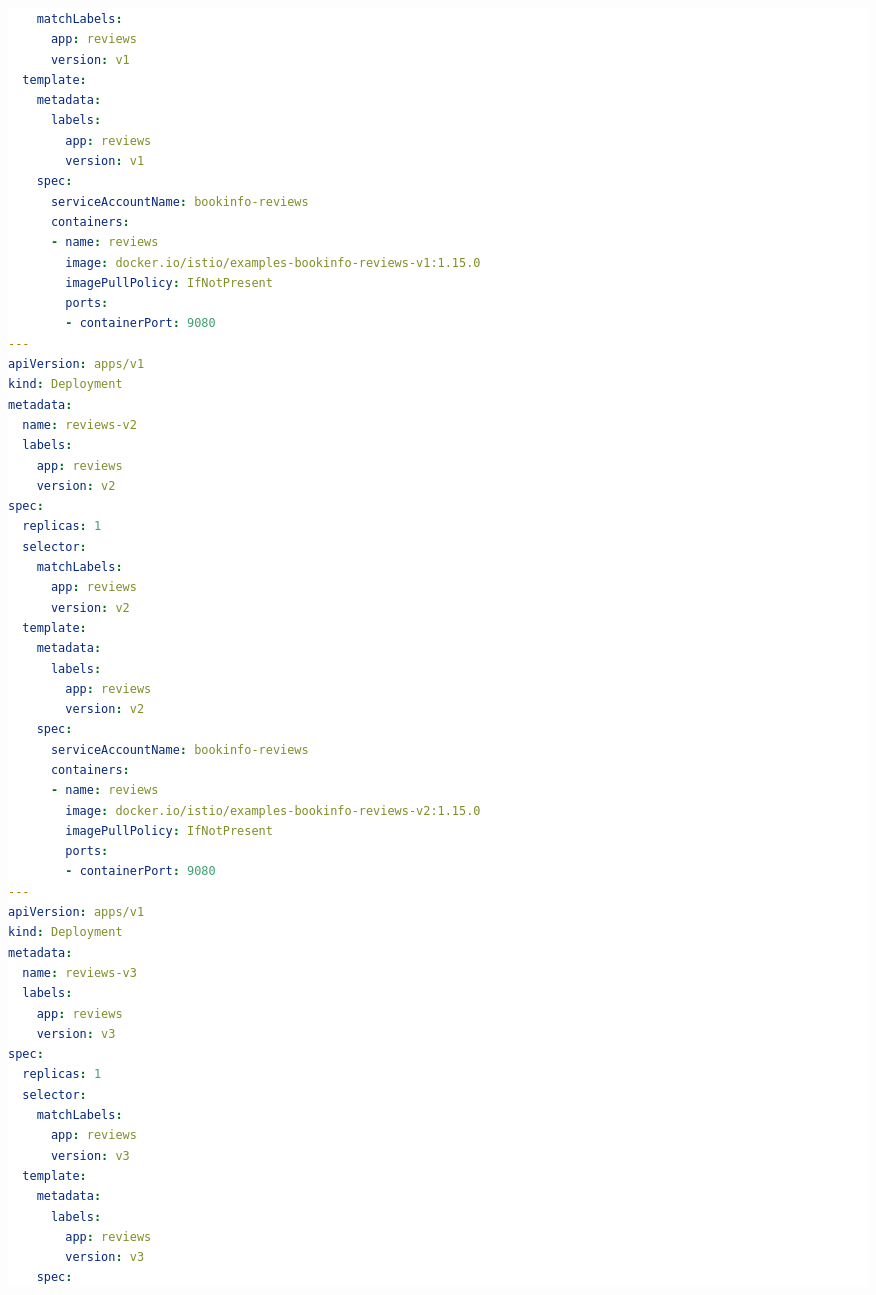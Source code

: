 ```yaml
    matchLabels:
      app: reviews
      version: v1
  template:
    metadata:
      labels:
        app: reviews
        version: v1
    spec:
      serviceAccountName: bookinfo-reviews
      containers:
      - name: reviews
        image: docker.io/istio/examples-bookinfo-reviews-v1:1.15.0
        imagePullPolicy: IfNotPresent
        ports:
        - containerPort: 9080
---
apiVersion: apps/v1
kind: Deployment
metadata:
  name: reviews-v2
  labels:
    app: reviews
    version: v2
spec:
  replicas: 1
  selector:
    matchLabels:
      app: reviews
      version: v2
  template:
    metadata:
      labels:
        app: reviews
        version: v2
    spec:
      serviceAccountName: bookinfo-reviews
      containers:
      - name: reviews
        image: docker.io/istio/examples-bookinfo-reviews-v2:1.15.0
        imagePullPolicy: IfNotPresent
        ports:
        - containerPort: 9080
---
apiVersion: apps/v1
kind: Deployment
metadata:
  name: reviews-v3
  labels:
    app: reviews
    version: v3
spec:
  replicas: 1
  selector:
    matchLabels:
      app: reviews
      version: v3
  template:
    metadata:
      labels:
        app: reviews
        version: v3
    spec:
```